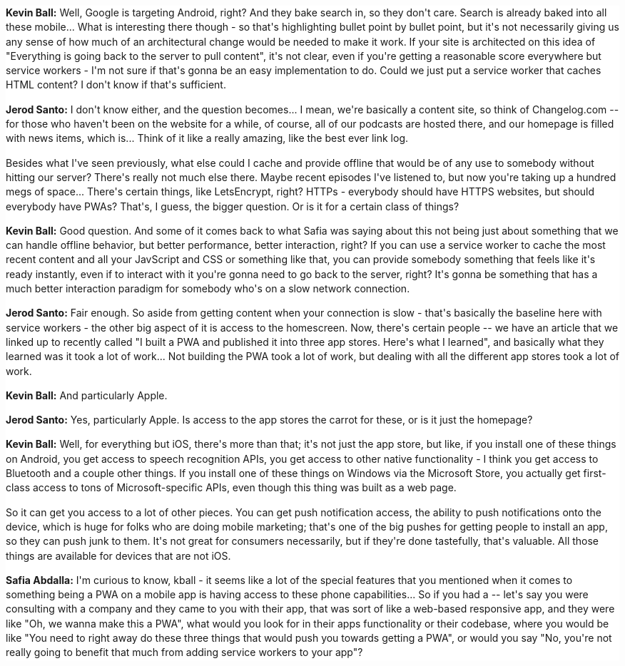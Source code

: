 **Kevin Ball:** Well, Google is targeting Android, right? And they bake search in, so they don't care. Search is already baked into all these mobile... What is interesting there though - so that's highlighting bullet point by bullet point, but it's not necessarily giving us any sense of how much of an architectural change would be needed to make it work. If your site is architected on this idea of "Everything is going back to the server to pull content", it's not clear, even if you're getting a reasonable score everywhere but service workers - I'm not sure if that's gonna be an easy implementation to do. Could we just put a service worker that caches HTML content? I don't know if that's sufficient.

**Jerod Santo:** I don't know either, and the question becomes... I mean, we're basically a content site, so think of Changelog.com -- for those who haven't been on the website for a while, of course, all of our podcasts are hosted there, and our homepage is filled with news items, which is... Think of it like a really amazing, like the best ever link log.

Besides what I've seen previously, what else could I cache and provide offline that would be of any use to somebody without hitting our server? There's really not much else there. Maybe recent episodes I've listened to, but now you're taking up a hundred megs of space... There's certain things, like LetsEncrypt, right? HTTPs - everybody should have HTTPS websites, but should everybody have PWAs? That's, I guess, the bigger question. Or is it for a certain class of things?

**Kevin Ball:** Good question. And some of it comes back to what Safia was saying about this not being just about something that we can handle offline behavior, but better performance, better interaction, right? If you can use a service worker to cache the most recent content and all your JavScript and CSS or something like that, you can provide somebody something that feels like it's ready instantly, even if to interact with it you're gonna need to go back to the server, right? It's gonna be something that has a much better interaction paradigm for somebody who's on a slow network connection.

**Jerod Santo:** Fair enough. So aside from getting content when your connection is slow - that's basically the baseline here with service workers - the other big aspect of it is access to the homescreen. Now, there's certain people -- we have an article that we linked up to recently called "I built a PWA and published it into three app stores. Here's what I learned", and basically what they learned was it took a lot of work... Not building the PWA took a lot of work, but dealing with all the different app stores took a lot of work.

**Kevin Ball:** And particularly Apple.

**Jerod Santo:** Yes, particularly Apple. Is access to the app stores the carrot for these, or is it just the homepage?

**Kevin Ball:** Well, for everything but iOS, there's more than that; it's not just the app store, but like, if you install one of these things on Android, you get access to speech recognition APIs, you get access to other native functionality - I think you get access to Bluetooth and a couple other things. If you install one of these things on Windows via the Microsoft Store, you actually get first-class access to tons of Microsoft-specific APIs, even though this thing was built as a web page.

So it can get you access to a lot of other pieces. You can get push notification access, the ability to push notifications onto the device, which is huge for folks who are doing mobile marketing; that's one of the big pushes for getting people to install an app, so they can push junk to them. It's not great for consumers necessarily, but if they're done tastefully, that's valuable. All those things are available for devices that are not iOS.

**Safia Abdalla:** I'm curious to know, kball - it seems like a lot of the special features that you mentioned when it comes to something being a PWA on a mobile app is having access to these phone capabilities... So if you had a -- let's say you were consulting with a company and they came to you with their app, that was sort of like a web-based responsive app, and they were like "Oh, we wanna make this a PWA", what would you look for in their apps functionality or their codebase, where you would be like "You need to right away do these three things that would push you towards getting a PWA", or would you say "No, you're not really going to benefit that much from adding service workers to your app"?
